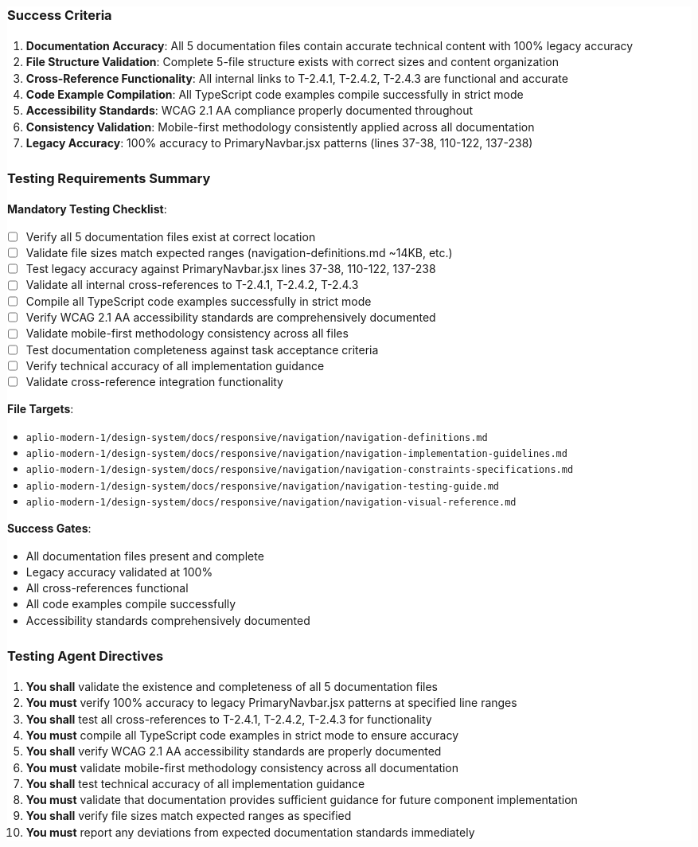 ### Success Criteria
1. **Documentation Accuracy**: All 5 documentation files contain accurate technical content with 100% legacy accuracy
2. **File Structure Validation**: Complete 5-file structure exists with correct sizes and content organization
3. **Cross-Reference Functionality**: All internal links to T-2.4.1, T-2.4.2, T-2.4.3 are functional and accurate
4. **Code Example Compilation**: All TypeScript code examples compile successfully in strict mode
5. **Accessibility Standards**: WCAG 2.1 AA compliance properly documented throughout
6. **Consistency Validation**: Mobile-first methodology consistently applied across all documentation
7. **Legacy Accuracy**: 100% accuracy to PrimaryNavbar.jsx patterns (lines 37-38, 110-122, 137-238)

### Testing Requirements Summary
**Mandatory Testing Checklist**:
- [ ] Verify all 5 documentation files exist at correct location
- [ ] Validate file sizes match expected ranges (navigation-definitions.md ~14KB, etc.)
- [ ] Test legacy accuracy against PrimaryNavbar.jsx lines 37-38, 110-122, 137-238
- [ ] Validate all internal cross-references to T-2.4.1, T-2.4.2, T-2.4.3
- [ ] Compile all TypeScript code examples successfully in strict mode
- [ ] Verify WCAG 2.1 AA accessibility standards are comprehensively documented
- [ ] Validate mobile-first methodology consistency across all files
- [ ] Test documentation completeness against task acceptance criteria
- [ ] Verify technical accuracy of all implementation guidance
- [ ] Validate cross-reference integration functionality

**File Targets**:
- `aplio-modern-1/design-system/docs/responsive/navigation/navigation-definitions.md`
- `aplio-modern-1/design-system/docs/responsive/navigation/navigation-implementation-guidelines.md`
- `aplio-modern-1/design-system/docs/responsive/navigation/navigation-constraints-specifications.md`
- `aplio-modern-1/design-system/docs/responsive/navigation/navigation-testing-guide.md`
- `aplio-modern-1/design-system/docs/responsive/navigation/navigation-visual-reference.md`

**Success Gates**:
- All documentation files present and complete
- Legacy accuracy validated at 100%
- All cross-references functional
- All code examples compile successfully
- Accessibility standards comprehensively documented

### Testing Agent Directives
1. **You shall** validate the existence and completeness of all 5 documentation files
2. **You must** verify 100% accuracy to legacy PrimaryNavbar.jsx patterns at specified line ranges
3. **You shall** test all cross-references to T-2.4.1, T-2.4.2, T-2.4.3 for functionality
4. **You must** compile all TypeScript code examples in strict mode to ensure accuracy
5. **You shall** verify WCAG 2.1 AA accessibility standards are properly documented
6. **You must** validate mobile-first methodology consistency across all documentation
7. **You shall** test technical accuracy of all implementation guidance
8. **You must** validate that documentation provides sufficient guidance for future component implementation
9. **You shall** verify file sizes match expected ranges as specified
10. **You must** report any deviations from expected documentation standards immediately
